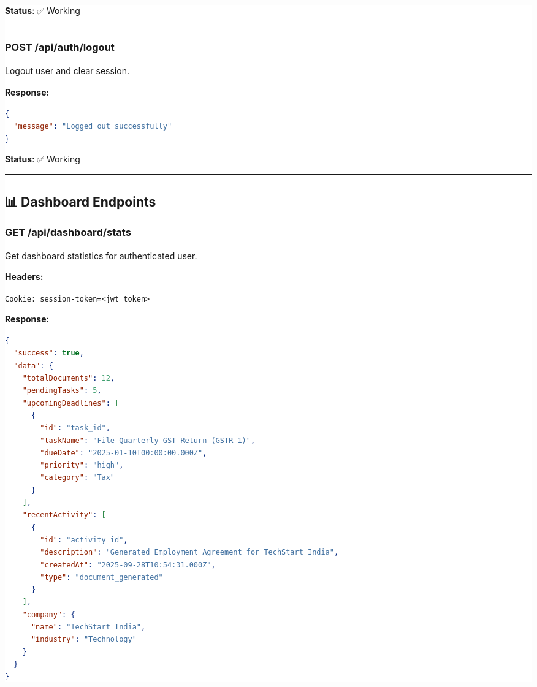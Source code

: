 **Status**: ✅ Working

---

### **POST /api/auth/logout**
Logout user and clear session.

**Response:**
```json
{
  "message": "Logged out successfully"
}
```

**Status**: ✅ Working

---

## 📊 **Dashboard Endpoints**

### **GET /api/dashboard/stats**
Get dashboard statistics for authenticated user.

**Headers:**
```
Cookie: session-token=<jwt_token>
```

**Response:**
```json
{
  "success": true,
  "data": {
    "totalDocuments": 12,
    "pendingTasks": 5,
    "upcomingDeadlines": [
      {
        "id": "task_id",
        "taskName": "File Quarterly GST Return (GSTR-1)",
        "dueDate": "2025-01-10T00:00:00.000Z",
        "priority": "high",
        "category": "Tax"
      }
    ],
    "recentActivity": [
      {
        "id": "activity_id",
        "description": "Generated Employment Agreement for TechStart India",
        "createdAt": "2025-09-28T10:54:31.000Z",
        "type": "document_generated"
      }
    ],
    "company": {
      "name": "TechStart India",
      "industry": "Technology"
    }
  }
}
```

